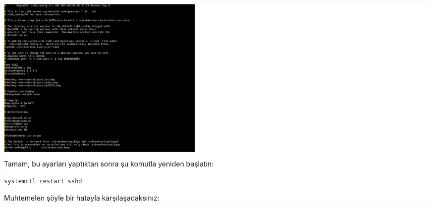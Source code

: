 <img src="https://github.com/Fartomy/42-Kickoff/blob/master/Born2beroot/rocky/materials/28.png" align="center" height="300">

Tamam, bu ayarları yaptıktan sonra şu komutla yeniden başlatın:

```
systemctl restart sshd
```

Muhtemelen şöyle bir hatayla karşılaşacaksınız:
